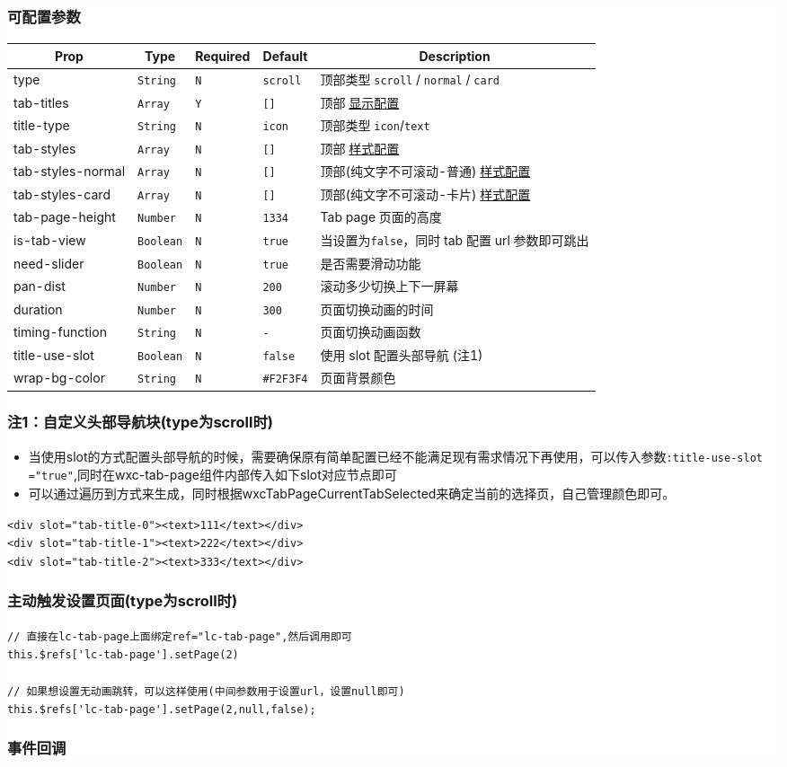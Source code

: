 

### 可配置参数

| Prop | Type | Required | Default | Description |
|-------------|------------|--------|-----|-----|
| type | `String` |`N`| `scroll` | 顶部类型 `scroll` / `normal` / `card` |
| tab-titles | `Array` |`Y`| `[]` | 顶部 [显示配置](https://github.com/alibaba/weex-ui/blob/master/example/tab-page/config.js#L7)|
| title-type | `String` |`N`| `icon` | 顶部类型 `icon`/`text`|
| tab-styles | `Array` |`N`| `[]` | 顶部 [样式配置](https://github.com/alibaba/weex-ui/blob/master/example/tab-page/config.js)|
| tab-styles-normal | `Array` |`N`| `[]` | 顶部(纯文字不可滚动-普通) [样式配置](https://github.com/alibaba/weex-ui/blob/master/example/tab-page/config.js)|
| tab-styles-card | `Array` |`N`| `[]` | 顶部(纯文字不可滚动-卡片)  [样式配置](https://github.com/alibaba/weex-ui/blob/master/example/tab-page/config.js)|
| tab-page-height | `Number` |`N`| `1334` | Tab page 页面的高度 |
| is-tab-view | `Boolean` |`N`| `true` |当设置为`false`，同时 tab 配置 url 参数即可跳出|
| need-slider | `Boolean` |`N`| `true` | 是否需要滑动功能|
| pan-dist | `Number` |`N`| `200` | 滚动多少切换上下一屏幕|
| duration | `Number` |`N`| `300` | 页面切换动画的时间 |
| timing-function | `String` |`N`| `-` | 页面切换动画函数 |
| title-use-slot | `Boolean` |`N`| `false` | 使用 slot 配置头部导航 (注1)|
| wrap-bg-color | `String` |`N`| `#F2F3F4` |页面背景颜色|


### 注1：自定义头部导航块(type为scroll时)
- 当使用slot的方式配置头部导航的时候，需要确保原有简单配置已经不能满足现有需求情况下再使用，可以传入参数`:title-use-slot="true"`,同时在wxc-tab-page组件内部传入如下slot对应节点即可
- 可以通过遍历到方式来生成，同时根据wxcTabPageCurrentTabSelected来确定当前的选择页，自己管理颜色即可。
 ```
<div slot="tab-title-0"><text>111</text></div>
<div slot="tab-title-1"><text>222</text></div>
<div slot="tab-title-2"><text>333</text></div>
```

### 主动触发设置页面(type为scroll时)

```
// 直接在lc-tab-page上面绑定ref="lc-tab-page",然后调用即可
this.$refs['lc-tab-page'].setPage(2)

// 如果想设置无动画跳转，可以这样使用(中间参数用于设置url，设置null即可)
this.$refs['lc-tab-page'].setPage(2,null,false);
```

### 事件回调
